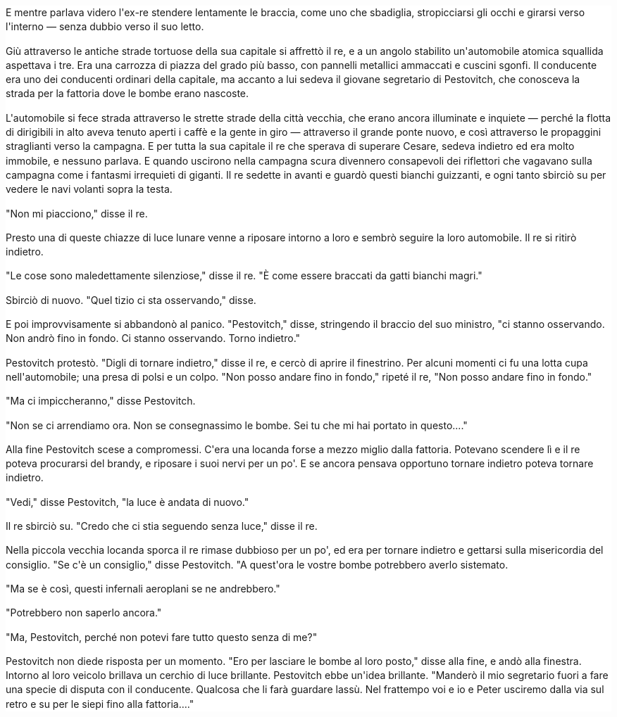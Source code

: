 E mentre parlava videro l'ex-re stendere lentamente le braccia, come uno che sbadiglia, stropicciarsi gli occhi e girarsi verso l'interno — senza dubbio verso il suo letto.

Giù attraverso le antiche strade tortuose della sua capitale si affrettò il re, e a un angolo stabilito un'automobile atomica squallida aspettava i tre. Era una carrozza di piazza del grado più basso, con pannelli metallici ammaccati e cuscini sgonfi. Il conducente era uno dei conducenti ordinari della capitale, ma accanto a lui sedeva il giovane segretario di Pestovitch, che conosceva la strada per la fattoria dove le bombe erano nascoste.

L'automobile si fece strada attraverso le strette strade della città vecchia, che erano ancora illuminate e inquiete — perché la flotta di dirigibili in alto aveva tenuto aperti i caffè e la gente in giro — attraverso il grande ponte nuovo, e così attraverso le propaggini straglianti verso la campagna. E per tutta la sua capitale il re che sperava di superare Cesare, sedeva indietro ed era molto immobile, e nessuno parlava. E quando uscirono nella campagna scura divennero consapevoli dei riflettori che vagavano sulla campagna come i fantasmi irrequieti di giganti. Il re sedette in avanti e guardò questi bianchi guizzanti, e ogni tanto sbirciò su per vedere le navi volanti sopra la testa.

"Non mi piacciono," disse il re.

Presto una di queste chiazze di luce lunare venne a riposare intorno a loro e sembrò seguire la loro automobile. Il re si ritirò indietro.

"Le cose sono maledettamente silenziose," disse il re. "È come essere braccati da gatti bianchi magri."

Sbirciò di nuovo. "Quel tizio ci sta osservando," disse.

E poi improvvisamente si abbandonò al panico. "Pestovitch," disse, stringendo il braccio del suo ministro, "ci stanno osservando. Non andrò fino in fondo. Ci stanno osservando. Torno indietro."

Pestovitch protestò. "Digli di tornare indietro," disse il re, e cercò di aprire il finestrino. Per alcuni momenti ci fu una lotta cupa nell'automobile; una presa di polsi e un colpo. "Non posso andare fino in fondo," ripeté il re, "Non posso andare fino in fondo."

"Ma ci impiccheranno," disse Pestovitch.

"Non se ci arrendiamo ora. Non se consegnassimo le bombe. Sei tu che mi hai portato in questo...."

Alla fine Pestovitch scese a compromessi. C'era una locanda forse a mezzo miglio dalla fattoria. Potevano scendere lì e il re poteva procurarsi del brandy, e riposare i suoi nervi per un po'. E se ancora pensava opportuno tornare indietro poteva tornare indietro.

"Vedi," disse Pestovitch, "la luce è andata di nuovo."

Il re sbirciò su. "Credo che ci stia seguendo senza luce," disse il re.

Nella piccola vecchia locanda sporca il re rimase dubbioso per un po', ed era per tornare indietro e gettarsi sulla misericordia del consiglio. "Se c'è un consiglio," disse Pestovitch. "A quest'ora le vostre bombe potrebbero averlo sistemato.

"Ma se è così, questi infernali aeroplani se ne andrebbero."

"Potrebbero non saperlo ancora."

"Ma, Pestovitch, perché non potevi fare tutto questo senza di me?"

Pestovitch non diede risposta per un momento. "Ero per lasciare le bombe al loro posto," disse alla fine, e andò alla finestra. Intorno al loro veicolo brillava un cerchio di luce brillante. Pestovitch ebbe un'idea brillante. "Manderò il mio segretario fuori a fare una specie di disputa con il conducente. Qualcosa che li farà guardare lassù. Nel frattempo voi e io e Peter usciremo dalla via sul retro e su per le siepi fino alla fattoria...."
